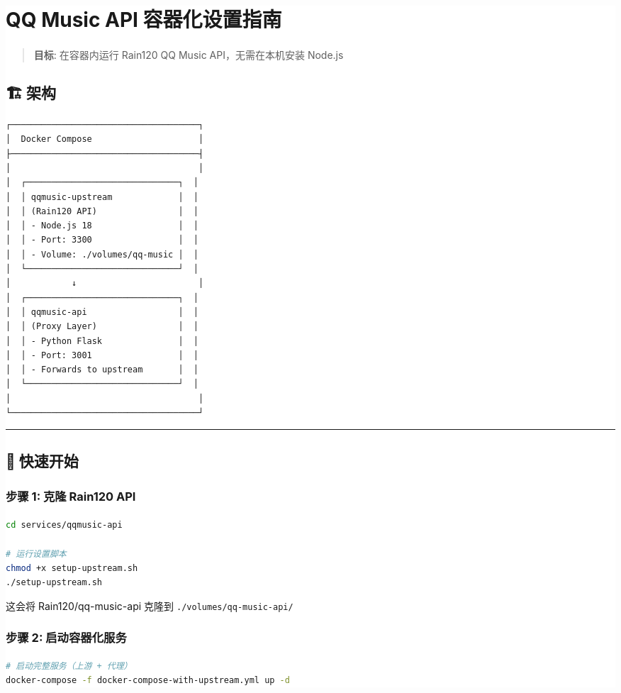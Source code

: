 # QQ Music API 容器化设置指南

> **目标**: 在容器内运行 Rain120 QQ Music API，无需在本机安装 Node.js

## 🏗️ 架构

```
┌─────────────────────────────────────┐
│  Docker Compose                     │
├─────────────────────────────────────┤
│                                     │
│  ┌──────────────────────────────┐  │
│  │ qqmusic-upstream             │  │
│  │ (Rain120 API)                │  │
│  │ - Node.js 18                 │  │
│  │ - Port: 3300                 │  │
│  │ - Volume: ./volumes/qq-music │  │
│  └──────────────────────────────┘  │
│            ↓                        │
│  ┌──────────────────────────────┐  │
│  │ qqmusic-api                  │  │
│  │ (Proxy Layer)                │  │
│  │ - Python Flask               │  │
│  │ - Port: 3001                 │  │
│  │ - Forwards to upstream       │  │
│  └──────────────────────────────┘  │
│                                     │
└─────────────────────────────────────┘
```

---

## 🚀 快速开始

### 步骤 1: 克隆 Rain120 API

```bash
cd services/qqmusic-api

# 运行设置脚本
chmod +x setup-upstream.sh
./setup-upstream.sh
```

这会将 Rain120/qq-music-api 克隆到 `./volumes/qq-music-api/`

### 步骤 2: 启动容器化服务

```bash
# 启动完整服务（上游 + 代理）
docker-compose -f docker-compose-with-upstream.yml up -d
```
